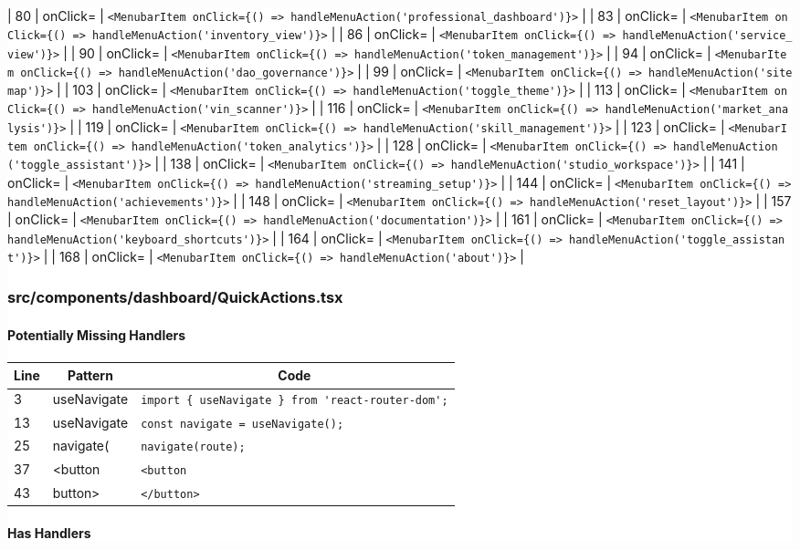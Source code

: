 | 80 | onClick= | `<MenubarItem onClick={() => handleMenuAction('professional_dashboard')}>` |
| 83 | onClick= | `<MenubarItem onClick={() => handleMenuAction('inventory_view')}>` |
| 86 | onClick= | `<MenubarItem onClick={() => handleMenuAction('service_view')}>` |
| 90 | onClick= | `<MenubarItem onClick={() => handleMenuAction('token_management')}>` |
| 94 | onClick= | `<MenubarItem onClick={() => handleMenuAction('dao_governance')}>` |
| 99 | onClick= | `<MenubarItem onClick={() => handleMenuAction('sitemap')}>` |
| 103 | onClick= | `<MenubarItem onClick={() => handleMenuAction('toggle_theme')}>` |
| 113 | onClick= | `<MenubarItem onClick={() => handleMenuAction('vin_scanner')}>` |
| 116 | onClick= | `<MenubarItem onClick={() => handleMenuAction('market_analysis')}>` |
| 119 | onClick= | `<MenubarItem onClick={() => handleMenuAction('skill_management')}>` |
| 123 | onClick= | `<MenubarItem onClick={() => handleMenuAction('token_analytics')}>` |
| 128 | onClick= | `<MenubarItem onClick={() => handleMenuAction('toggle_assistant')}>` |
| 138 | onClick= | `<MenubarItem onClick={() => handleMenuAction('studio_workspace')}>` |
| 141 | onClick= | `<MenubarItem onClick={() => handleMenuAction('streaming_setup')}>` |
| 144 | onClick= | `<MenubarItem onClick={() => handleMenuAction('achievements')}>` |
| 148 | onClick= | `<MenubarItem onClick={() => handleMenuAction('reset_layout')}>` |
| 157 | onClick= | `<MenubarItem onClick={() => handleMenuAction('documentation')}>` |
| 161 | onClick= | `<MenubarItem onClick={() => handleMenuAction('keyboard_shortcuts')}>` |
| 164 | onClick= | `<MenubarItem onClick={() => handleMenuAction('toggle_assistant')}>` |
| 168 | onClick= | `<MenubarItem onClick={() => handleMenuAction('about')}>` |

### src/components/dashboard/QuickActions.tsx

#### Potentially Missing Handlers

| Line | Pattern | Code |
|------|---------|------|
| 3 | useNavigate | `import { useNavigate } from 'react-router-dom';` |
| 13 | useNavigate | `const navigate = useNavigate();` |
| 25 | navigate( | `navigate(route);` |
| 37 | <button  | `<button` |
| 43 | button> | `</button>` |

#### Has Handlers
